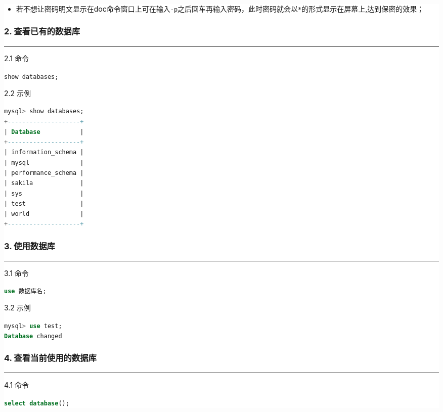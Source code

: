 
- 若不想让密码明文显示在doc命令窗口上可在输入`-p`之后回车再输入密码，此时密码就会以`*`的形式显示在屏幕上,达到保密的效果；

  

### 2. 查看已有的数据库

---

2.1 命令 

```sql
show databases;
```

2.2 示例

```sql
mysql> show databases;
+--------------------+
| Database           |
+--------------------+
| information_schema |
| mysql              |
| performance_schema |
| sakila             |
| sys                |
| test               |
| world              |
+--------------------+
```



### 3. 使用数据库

---

3.1 命令

```sql
use 数据库名;
```

3.2 示例

```sql
mysql> use test;
Database changed
```



### 4. 查看当前使用的数据库

---

4.1 命令

```sql
select database();
```

